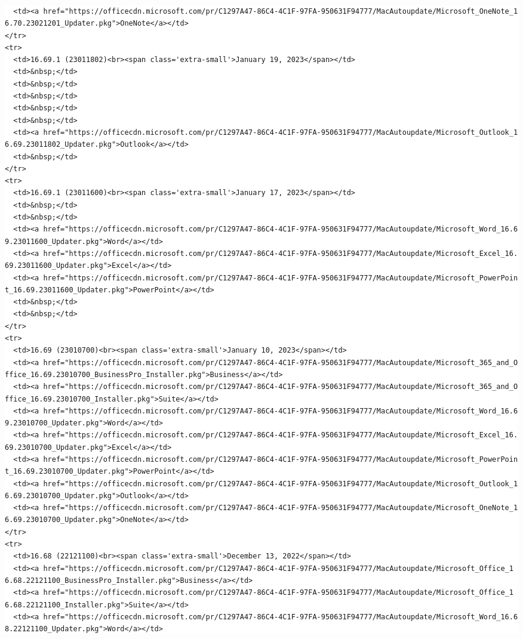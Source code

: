       <td><a href="https://officecdn.microsoft.com/pr/C1297A47-86C4-4C1F-97FA-950631F94777/MacAutoupdate/Microsoft_OneNote_16.70.23021201_Updater.pkg">OneNote</a></td>
    </tr>
    <tr>
      <td>16.69.1 (23011802)<br><span class='extra-small'>January 19, 2023</span></td>
      <td>&nbsp;</td>
      <td>&nbsp;</td>
      <td>&nbsp;</td>
      <td>&nbsp;</td>
      <td>&nbsp;</td>
      <td><a href="https://officecdn.microsoft.com/pr/C1297A47-86C4-4C1F-97FA-950631F94777/MacAutoupdate/Microsoft_Outlook_16.69.23011802_Updater.pkg">Outlook</a></td>
      <td>&nbsp;</td>
    </tr>
    <tr>
      <td>16.69.1 (23011600)<br><span class='extra-small'>January 17, 2023</span></td>
      <td>&nbsp;</td>
      <td>&nbsp;</td>
      <td><a href="https://officecdn.microsoft.com/pr/C1297A47-86C4-4C1F-97FA-950631F94777/MacAutoupdate/Microsoft_Word_16.69.23011600_Updater.pkg">Word</a></td>
      <td><a href="https://officecdn.microsoft.com/pr/C1297A47-86C4-4C1F-97FA-950631F94777/MacAutoupdate/Microsoft_Excel_16.69.23011600_Updater.pkg">Excel</a></td>
      <td><a href="https://officecdn.microsoft.com/pr/C1297A47-86C4-4C1F-97FA-950631F94777/MacAutoupdate/Microsoft_PowerPoint_16.69.23011600_Updater.pkg">PowerPoint</a></td>
      <td>&nbsp;</td>
      <td>&nbsp;</td>
    </tr>
    <tr>
      <td>16.69 (23010700)<br><span class='extra-small'>January 10, 2023</span></td>
      <td><a href="https://officecdn.microsoft.com/pr/C1297A47-86C4-4C1F-97FA-950631F94777/MacAutoupdate/Microsoft_365_and_Office_16.69.23010700_BusinessPro_Installer.pkg">Business</a></td>
      <td><a href="https://officecdn.microsoft.com/pr/C1297A47-86C4-4C1F-97FA-950631F94777/MacAutoupdate/Microsoft_365_and_Office_16.69.23010700_Installer.pkg">Suite</a></td>
      <td><a href="https://officecdn.microsoft.com/pr/C1297A47-86C4-4C1F-97FA-950631F94777/MacAutoupdate/Microsoft_Word_16.69.23010700_Updater.pkg">Word</a></td>
      <td><a href="https://officecdn.microsoft.com/pr/C1297A47-86C4-4C1F-97FA-950631F94777/MacAutoupdate/Microsoft_Excel_16.69.23010700_Updater.pkg">Excel</a></td>
      <td><a href="https://officecdn.microsoft.com/pr/C1297A47-86C4-4C1F-97FA-950631F94777/MacAutoupdate/Microsoft_PowerPoint_16.69.23010700_Updater.pkg">PowerPoint</a></td>
      <td><a href="https://officecdn.microsoft.com/pr/C1297A47-86C4-4C1F-97FA-950631F94777/MacAutoupdate/Microsoft_Outlook_16.69.23010700_Updater.pkg">Outlook</a></td>
      <td><a href="https://officecdn.microsoft.com/pr/C1297A47-86C4-4C1F-97FA-950631F94777/MacAutoupdate/Microsoft_OneNote_16.69.23010700_Updater.pkg">OneNote</a></td>
    </tr>
    <tr>
      <td>16.68 (22121100)<br><span class='extra-small'>December 13, 2022</span></td>
      <td><a href="https://officecdn.microsoft.com/pr/C1297A47-86C4-4C1F-97FA-950631F94777/MacAutoupdate/Microsoft_Office_16.68.22121100_BusinessPro_Installer.pkg">Business</a></td>
      <td><a href="https://officecdn.microsoft.com/pr/C1297A47-86C4-4C1F-97FA-950631F94777/MacAutoupdate/Microsoft_Office_16.68.22121100_Installer.pkg">Suite</a></td>
      <td><a href="https://officecdn.microsoft.com/pr/C1297A47-86C4-4C1F-97FA-950631F94777/MacAutoupdate/Microsoft_Word_16.68.22121100_Updater.pkg">Word</a></td>
